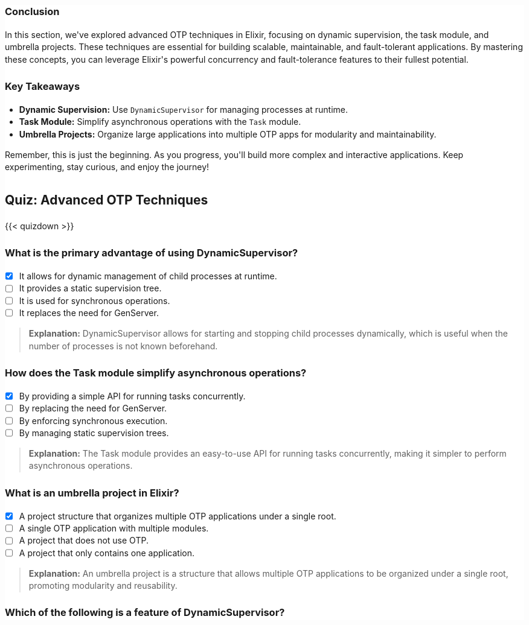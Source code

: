 ### Conclusion

In this section, we've explored advanced OTP techniques in Elixir, focusing on dynamic supervision, the task module, and umbrella projects. These techniques are essential for building scalable, maintainable, and fault-tolerant applications. By mastering these concepts, you can leverage Elixir's powerful concurrency and fault-tolerance features to their fullest potential.

### Key Takeaways

- **Dynamic Supervision:** Use `DynamicSupervisor` for managing processes at runtime.
- **Task Module:** Simplify asynchronous operations with the `Task` module.
- **Umbrella Projects:** Organize large applications into multiple OTP apps for modularity and maintainability.

Remember, this is just the beginning. As you progress, you'll build more complex and interactive applications. Keep experimenting, stay curious, and enjoy the journey!

## Quiz: Advanced OTP Techniques

{{< quizdown >}}

### What is the primary advantage of using DynamicSupervisor?

- [x] It allows for dynamic management of child processes at runtime.
- [ ] It provides a static supervision tree.
- [ ] It is used for synchronous operations.
- [ ] It replaces the need for GenServer.

> **Explanation:** DynamicSupervisor allows for starting and stopping child processes dynamically, which is useful when the number of processes is not known beforehand.

### How does the Task module simplify asynchronous operations?

- [x] By providing a simple API for running tasks concurrently.
- [ ] By replacing the need for GenServer.
- [ ] By enforcing synchronous execution.
- [ ] By managing static supervision trees.

> **Explanation:** The Task module provides an easy-to-use API for running tasks concurrently, making it simpler to perform asynchronous operations.

### What is an umbrella project in Elixir?

- [x] A project structure that organizes multiple OTP applications under a single root.
- [ ] A single OTP application with multiple modules.
- [ ] A project that does not use OTP.
- [ ] A project that only contains one application.

> **Explanation:** An umbrella project is a structure that allows multiple OTP applications to be organized under a single root, promoting modularity and reusability.

### Which of the following is a feature of DynamicSupervisor?
